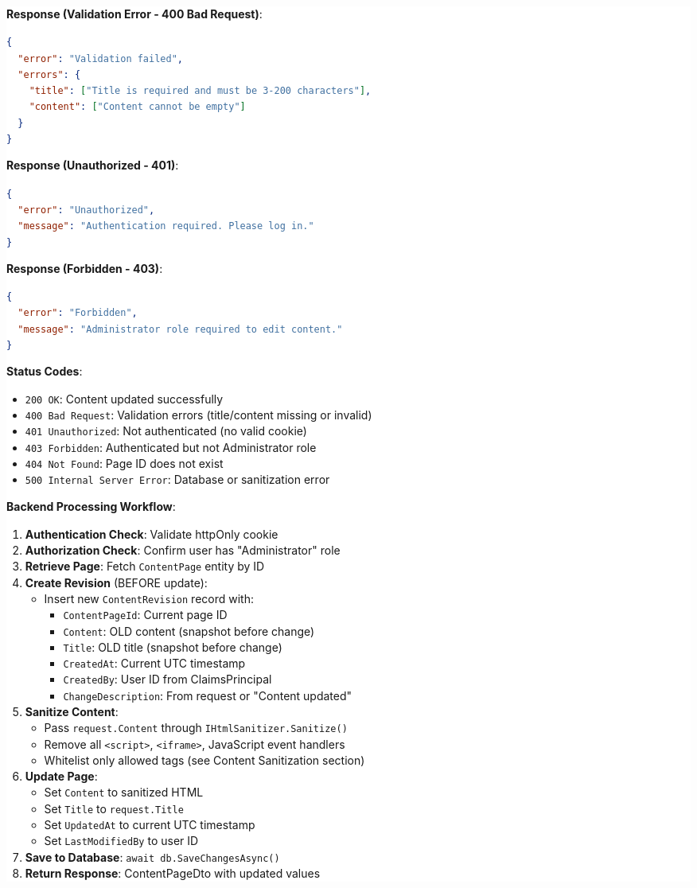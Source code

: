 **Response (Validation Error - 400 Bad Request)**:
```json
{
  "error": "Validation failed",
  "errors": {
    "title": ["Title is required and must be 3-200 characters"],
    "content": ["Content cannot be empty"]
  }
}
```

**Response (Unauthorized - 401)**:
```json
{
  "error": "Unauthorized",
  "message": "Authentication required. Please log in."
}
```

**Response (Forbidden - 403)**:
```json
{
  "error": "Forbidden",
  "message": "Administrator role required to edit content."
}
```

**Status Codes**:
- `200 OK`: Content updated successfully
- `400 Bad Request`: Validation errors (title/content missing or invalid)
- `401 Unauthorized`: Not authenticated (no valid cookie)
- `403 Forbidden`: Authenticated but not Administrator role
- `404 Not Found`: Page ID does not exist
- `500 Internal Server Error`: Database or sanitization error

**Backend Processing Workflow**:
1. **Authentication Check**: Validate httpOnly cookie
2. **Authorization Check**: Confirm user has "Administrator" role
3. **Retrieve Page**: Fetch `ContentPage` entity by ID
4. **Create Revision** (BEFORE update):
   - Insert new `ContentRevision` record with:
     - `ContentPageId`: Current page ID
     - `Content`: OLD content (snapshot before change)
     - `Title`: OLD title (snapshot before change)
     - `CreatedAt`: Current UTC timestamp
     - `CreatedBy`: User ID from ClaimsPrincipal
     - `ChangeDescription`: From request or "Content updated"
5. **Sanitize Content**:
   - Pass `request.Content` through `IHtmlSanitizer.Sanitize()`
   - Remove all `<script>`, `<iframe>`, JavaScript event handlers
   - Whitelist only allowed tags (see Content Sanitization section)
6. **Update Page**:
   - Set `Content` to sanitized HTML
   - Set `Title` to `request.Title`
   - Set `UpdatedAt` to current UTC timestamp
   - Set `LastModifiedBy` to user ID
7. **Save to Database**: `await db.SaveChangesAsync()`
8. **Return Response**: ContentPageDto with updated values
